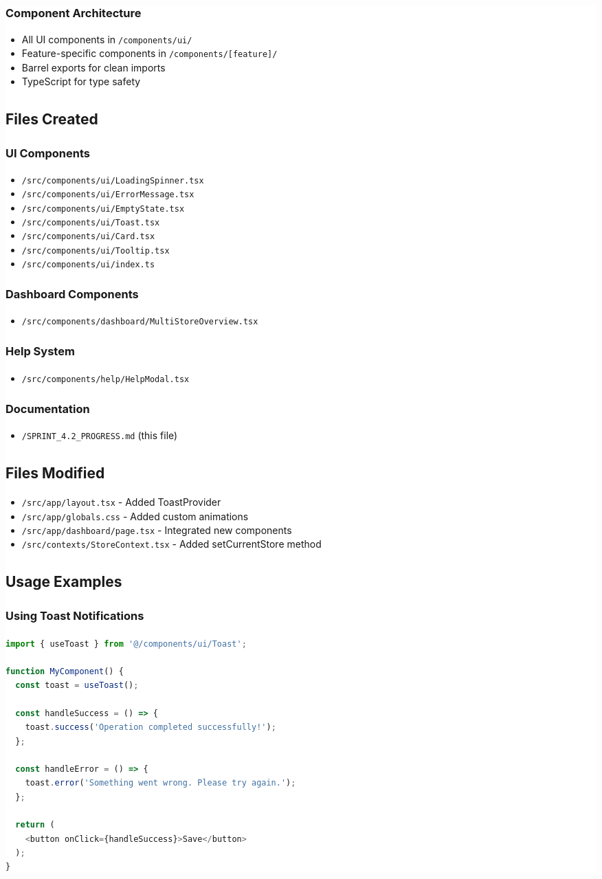 ### Component Architecture
- All UI components in `/components/ui/`
- Feature-specific components in `/components/[feature]/`
- Barrel exports for clean imports
- TypeScript for type safety

## Files Created

### UI Components
- `/src/components/ui/LoadingSpinner.tsx`
- `/src/components/ui/ErrorMessage.tsx`
- `/src/components/ui/EmptyState.tsx`
- `/src/components/ui/Toast.tsx`
- `/src/components/ui/Card.tsx`
- `/src/components/ui/Tooltip.tsx`
- `/src/components/ui/index.ts`

### Dashboard Components
- `/src/components/dashboard/MultiStoreOverview.tsx`

### Help System
- `/src/components/help/HelpModal.tsx`

### Documentation
- `/SPRINT_4.2_PROGRESS.md` (this file)

## Files Modified

- `/src/app/layout.tsx` - Added ToastProvider
- `/src/app/globals.css` - Added custom animations
- `/src/app/dashboard/page.tsx` - Integrated new components
- `/src/contexts/StoreContext.tsx` - Added setCurrentStore method

## Usage Examples

### Using Toast Notifications
```typescript
import { useToast } from '@/components/ui/Toast';

function MyComponent() {
  const toast = useToast();
  
  const handleSuccess = () => {
    toast.success('Operation completed successfully!');
  };
  
  const handleError = () => {
    toast.error('Something went wrong. Please try again.');
  };
  
  return (
    <button onClick={handleSuccess}>Save</button>
  );
}
```

